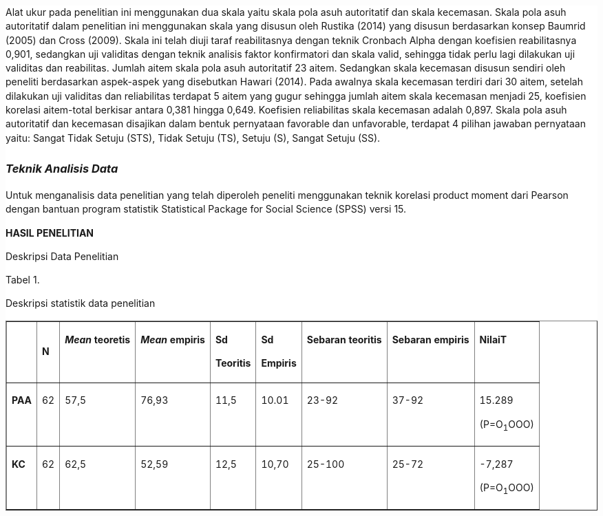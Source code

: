 <p><span class="font3">Alat ukur pada penelitian ini menggunakan dua skala yaitu skala pola asuh autoritatif dan skala kecemasan. Skala pola asuh autoritatif dalam penelitian ini menggunakan skala yang disusun oleh Rustika (2014) yang disusun berdasarkan konsep Baumrid (2005) dan Cross (2009). Skala ini telah diuji taraf reabilitasnya dengan teknik Cronbach Alpha dengan koefisien reabilitasnya 0,901, sedangkan uji validitas dengan teknik analisis faktor konfirmatori dan skala valid, sehingga tidak perlu lagi dilakukan uji validitas dan reabilitas. Jumlah aitem skala pola asuh autoritatif 23 aitem. Sedangkan skala kecemasan disusun sendiri oleh peneliti berdasarkan aspek-aspek yang disebutkan Hawari (2014). Pada awalnya skala kecemasan terdiri dari 30 aitem, setelah dilakukan uji validitas dan reliabilitas terdapat 5 aitem yang gugur sehingga jumlah aitem skala kecemasan menjadi 25, koefisien korelasi aitem-total berkisar antara 0,381 hingga 0,649. Koefisien reliabilitas skala kecemasan adalah 0,897. Skala pola asuh autoritatif dan kecemasan disajikan dalam bentuk pernyataan favorable dan unfavorable, terdapat 4 pilihan jawaban pernyataan yaitu: Sangat Tidak Setuju (STS), Tidak Setuju (TS), Setuju (S), Sangat Setuju (SS).</span></p>
<h3><a name="bookmark14"></a><span class="font3" style="font-weight:bold;font-style:italic;"><a name="bookmark15"></a>Teknik Analisis Data</span></h3>
<p><span class="font3">Untuk menganalisis data penelitian yang telah diperoleh peneliti menggunakan teknik korelasi product moment dari Pearson dengan bantuan program statistik Statistical Package for Social Science (SPSS) versi 15.</span></p>
<p><span class="font3" style="font-weight:bold;">HASIL PENELITIAN</span></p>
<p><span class="font3">Deskripsi Data Penelitian</span></p>
<p><span class="font3">Tabel 1.</span></p>
<p><span class="font3">Deskripsi statistik data penelitian</span></p>
<table border="1">
<tr><td style="vertical-align:top;"></td><td style="vertical-align:middle;">
<p><span class="font0" style="font-weight:bold;">N</span></p></td><td style="vertical-align:top;">
<p><span class="font0" style="font-weight:bold;font-style:italic;">Mean </span><span class="font0" style="font-weight:bold;">teoretis</span></p></td><td style="vertical-align:top;">
<p><span class="font0" style="font-weight:bold;font-style:italic;">Mean </span><span class="font0" style="font-weight:bold;">empiris</span></p></td><td style="vertical-align:top;">
<p><span class="font0" style="font-weight:bold;">Sd</span></p>
<p><span class="font0" style="font-weight:bold;">Teoritis</span></p></td><td style="vertical-align:top;">
<p><span class="font0" style="font-weight:bold;">Sd</span></p>
<p><span class="font0" style="font-weight:bold;">Empiris</span></p></td><td style="vertical-align:top;">
<p><span class="font0" style="font-weight:bold;">Sebaran teoritis</span></p></td><td style="vertical-align:top;">
<p><span class="font0" style="font-weight:bold;">Sebaran empiris</span></p></td><td style="vertical-align:top;">
<p><span class="font0" style="font-weight:bold;">NiIaiT</span></p></td></tr>
<tr><td style="vertical-align:top;">
<p><span class="font0" style="font-weight:bold;">PAA</span></p></td><td style="vertical-align:top;">
<p><span class="font0">62</span></p></td><td style="vertical-align:top;">
<p><span class="font0">57,5</span></p></td><td style="vertical-align:top;">
<p><span class="font0">76,93</span></p></td><td style="vertical-align:top;">
<p><span class="font0">11,5</span></p></td><td style="vertical-align:top;">
<p><span class="font0">10.01</span></p></td><td style="vertical-align:top;">
<p><span class="font0">23-92</span></p></td><td style="vertical-align:top;">
<p><span class="font0">37-92</span></p></td><td style="vertical-align:top;">
<p><span class="font0">15.289</span></p>
<p><span class="font0">(P=O<sub>1</sub>OOO)</span></p></td></tr>
<tr><td style="vertical-align:top;">
<p><span class="font0" style="font-weight:bold;">KC</span></p></td><td style="vertical-align:top;">
<p><span class="font0">62</span></p></td><td style="vertical-align:top;">
<p><span class="font0">62,5</span></p></td><td style="vertical-align:top;">
<p><span class="font0">52,59</span></p></td><td style="vertical-align:top;">
<p><span class="font0">12,5</span></p></td><td style="vertical-align:top;">
<p><span class="font0">10,70</span></p></td><td style="vertical-align:top;">
<p><span class="font0">25-100</span></p></td><td style="vertical-align:top;">
<p><span class="font0">25-72</span></p></td><td style="vertical-align:bottom;">
<p><span class="font0">-7,287</span></p>
<p><span class="font0">(P=O<sub>1</sub>OOO)</span></p></td></tr>
</table>